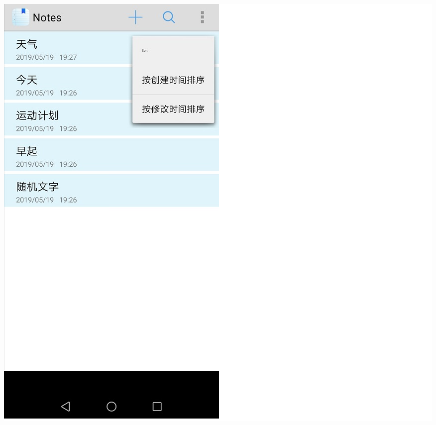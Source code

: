 ![image](https://github.com/YongxuanWu/NotePad/blob/master/app/src/main/res/pictures1/Screenshot_20190519_193350.jpg)